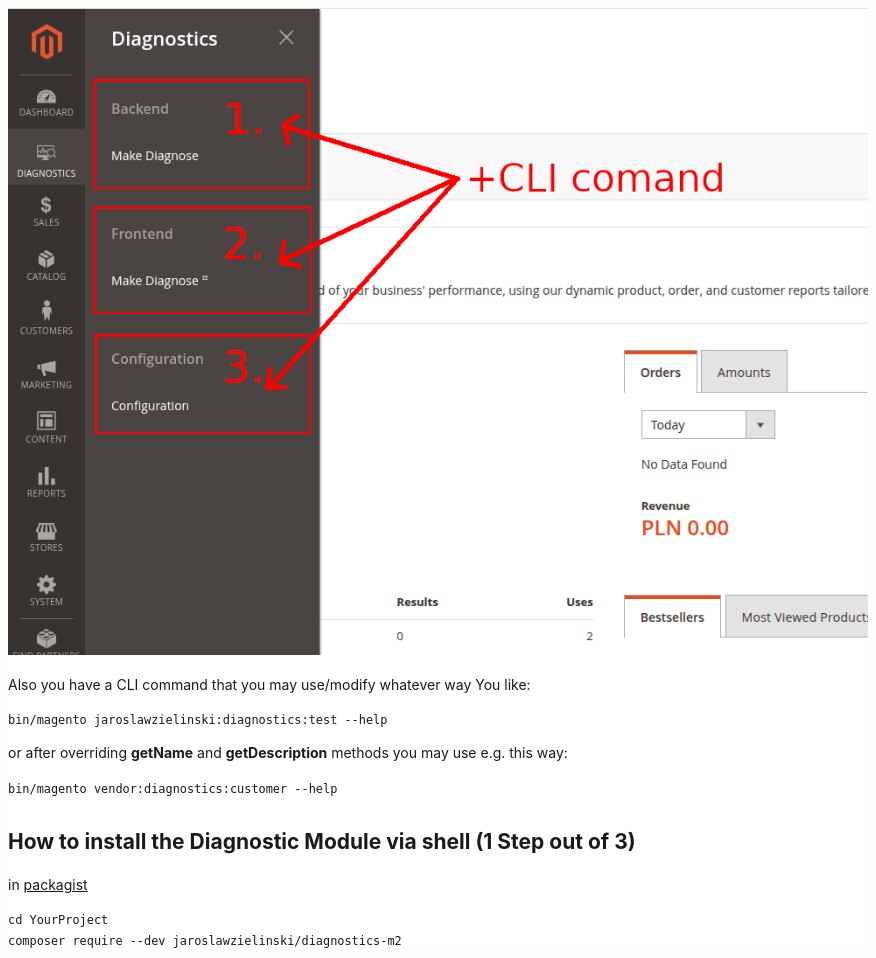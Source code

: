 ![](docs/module_in_admin.png)

Also you have a CLI command that you may use/modify whatever way You like:

```shell
bin/magento jaroslawzielinski:diagnostics:test --help
```

or after overriding **getName** and **getDescription** methods you may use e.g. this way:
```shell
bin/magento vendor:diagnostics:customer --help
```

## How to install the Diagnostic Module via shell (1 Step out of 3)
in [packagist](https://packagist.org/packages/jaroslawzielinski/diagnostics-m2)
```shell
cd YourProject
composer require --dev jaroslawzielinski/diagnostics-m2
```
